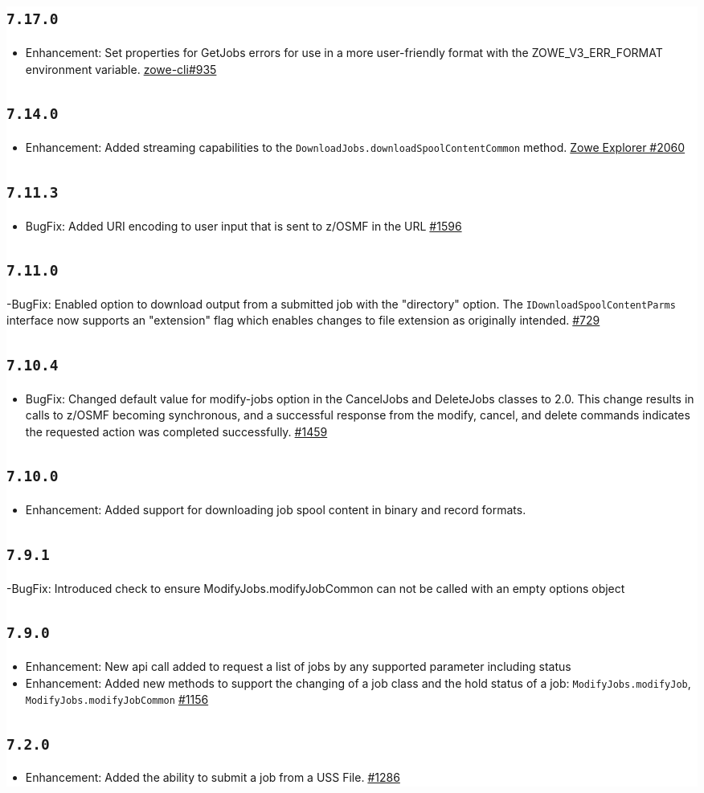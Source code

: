 ## `7.17.0`

- Enhancement: Set properties for GetJobs errors for use in a more user-friendly format with the ZOWE_V3_ERR_FORMAT environment variable. [zowe-cli#935](https://github.com/zowe/zowe-cli/issues/935)

## `7.14.0`

- Enhancement: Added streaming capabilities to the `DownloadJobs.downloadSpoolContentCommon` method. [Zowe Explorer #2060](https://github.com/zowe/vscode-extension-for-zowe/issues/2060)

## `7.11.3`

- BugFix: Added URI encoding to user input that is sent to z/OSMF in the URL [#1596](https://github.com/zowe/zowe-cli/issues/1596)

## `7.11.0`

-BugFix: Enabled option to download output from a submitted job with the "directory" option. The `IDownloadSpoolContentParms` interface now supports an "extension" flag which enables changes to file extension as originally intended. [#729](https://github.com/zowe/zowe-cli/issues/729)

## `7.10.4`

- BugFix: Changed default value for modify-jobs option in the CancelJobs and DeleteJobs classes to 2.0. This change results in calls to z/OSMF becoming synchronous, and a successful response from the modify, cancel, and delete commands indicates the requested action was completed successfully. [#1459](https://github.com/zowe/zowe-cli/issues/1459)
## `7.10.0`

- Enhancement: Added support for downloading job spool content in binary and record formats.

## `7.9.1`

-BugFix: Introduced check to ensure ModifyJobs.modifyJobCommon can not be called with an empty options object

## `7.9.0`

- Enhancement: New api call added to request a list of jobs by any supported parameter including status
- Enhancement: Added new methods to support the changing of a job class and the hold status of a job: `ModifyJobs.modifyJob`, `ModifyJobs.modifyJobCommon` [#1156](https://github.com/zowe/zowe-cli/issues/1156)

## `7.2.0`

- Enhancement: Added the ability to submit a job from a USS File. [#1286](https://github.com/zowe/zowe-cli/issues/1286)
